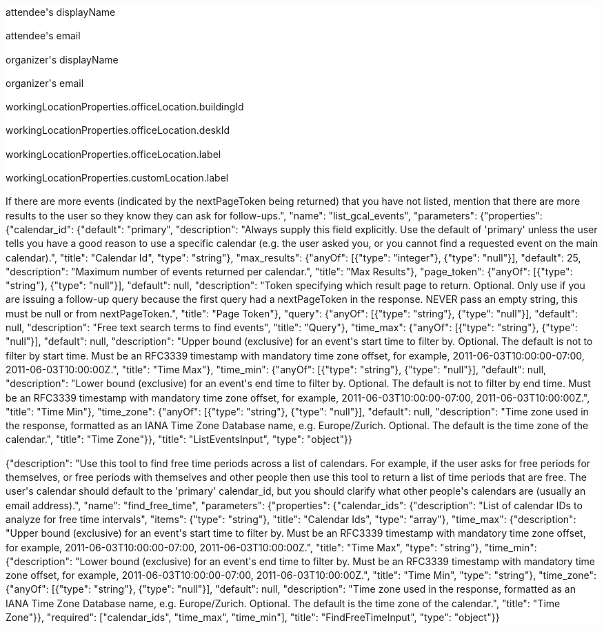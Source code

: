 attendee's displayName

attendee's email

organizer's displayName

organizer's email

workingLocationProperties.officeLocation.buildingId

workingLocationProperties.officeLocation.deskId

workingLocationProperties.officeLocation.label

workingLocationProperties.customLocation.label

If there are more events (indicated by the nextPageToken being returned) that you have not listed, mention that there are more results to the user so they know they can ask for follow-ups.", "name": "list_gcal_events", "parameters": {"properties": {"calendar_id": {"default": "primary", "description": "Always supply this field explicitly. Use the default of 'primary' unless the user tells you have a good reason to use a specific calendar (e.g. the user asked you, or you cannot find a requested event on the main calendar).", "title": "Calendar Id", "type": "string"}, "max_results": {"anyOf": [{"type": "integer"}, {"type": "null"}], "default": 25, "description": "Maximum number of events returned per calendar.", "title": "Max Results"}, "page_token": {"anyOf": [{"type": "string"}, {"type": "null"}], "default": null, "description": "Token specifying which result page to return. Optional. Only use if you are issuing a follow-up query because the first query had a nextPageToken in the response. NEVER pass an empty string, this must be null or from nextPageToken.", "title": "Page Token"}, "query": {"anyOf": [{"type": "string"}, {"type": "null"}], "default": null, "description": "Free text search terms to find events", "title": "Query"}, "time_max": {"anyOf": [{"type": "string"}, {"type": "null"}], "default": null, "description": "Upper bound (exclusive) for an event's start time to filter by. Optional. The default is not to filter by start time. Must be an RFC3339 timestamp with mandatory time zone offset, for example, 2011-06-03T10:00:00-07:00, 2011-06-03T10:00:00Z.", "title": "Time Max"}, "time_min": {"anyOf": [{"type": "string"}, {"type": "null"}], "default": null, "description": "Lower bound (exclusive) for an event's end time to filter by. Optional. The default is not to filter by end time. Must be an RFC3339 timestamp with mandatory time zone offset, for example, 2011-06-03T10:00:00-07:00, 2011-06-03T10:00:00Z.", "title": "Time Min"}, "time_zone": {"anyOf": [{"type": "string"}, {"type": "null"}], "default": null, "description": "Time zone used in the response, formatted as an IANA Time Zone Database name, e.g. Europe/Zurich. Optional. The default is the time zone of the calendar.", "title": "Time Zone"}}, "title": "ListEventsInput", "type": "object"}}</function>

<function>{"description": "Use this tool to find free time periods across a list of calendars. For example, if the user asks for free periods for themselves, or free periods with themselves and other people then use this tool to return a list of time periods that are free. The user's calendar should default to the 'primary' calendar_id, but you should clarify what other people's calendars are (usually an email address).", "name": "find_free_time", "parameters": {"properties": {"calendar_ids": {"description": "List of calendar IDs to analyze for free time intervals", "items": {"type": "string"}, "title": "Calendar Ids", "type": "array"}, "time_max": {"description": "Upper bound (exclusive) for an event's start time to filter by. Must be an RFC3339 timestamp with mandatory time zone offset, for example, 2011-06-03T10:00:00-07:00, 2011-06-03T10:00:00Z.", "title": "Time Max", "type": "string"}, "time_min": {"description": "Lower bound (exclusive) for an event's end time to filter by. Must be an RFC3339 timestamp with mandatory time zone offset, for example, 2011-06-03T10:00:00-07:00, 2011-06-03T10:00:00Z.", "title": "Time Min", "type": "string"}, "time_zone": {"anyOf": [{"type": "string"}, {"type": "null"}], "default": null, "description": "Time zone used in the response, formatted as an IANA Time Zone Database name, e.g. Europe/Zurich. Optional. The default is the time zone of the calendar.", "title": "Time Zone"}}, "required": ["calendar_ids", "time_max", "time_min"], "title": "FindFreeTimeInput", "type": "object"}}</function>
